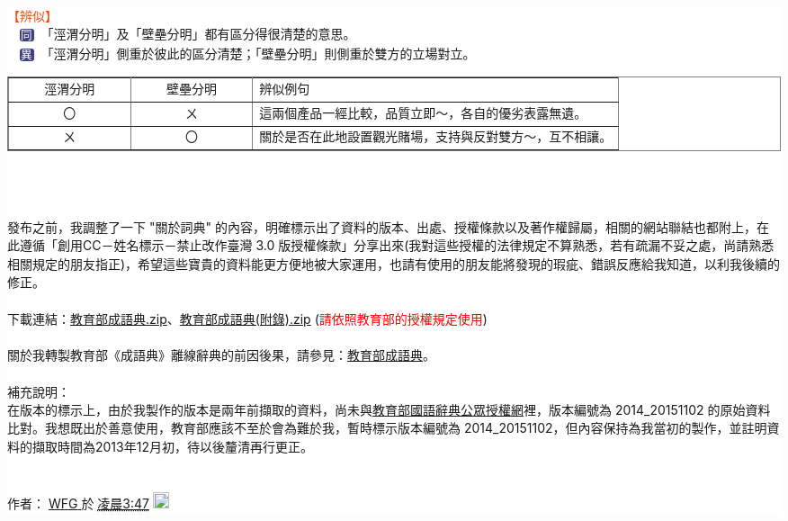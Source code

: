 <font color="#FF4500">【辨似】</font><span style="margin-left:2.55em;text-indent:-1.55em;display:block;line-height:140%"><span style="background:#404080;color:#FFFFFF;padding:0px 2px 0px 1px;font-family:微軟正黑體;font-size:90%;border-radius:3px">同</span>&nbsp;&nbsp;「涇渭分明」及「壁壘分明」都有區分得很清楚的意思。</span><span style="margin-left:2.55em;text-indent:-1.55em;display:block;line-height:140%"><span style="background:#404080;color:#FFFFFF;padding:0px 2px 0px 1px;font-family:微軟正黑體;font-size:90%;border-radius:3px">異</span>&nbsp;&nbsp;「涇渭分明」側重於彼此的區分清楚；「壁壘分明」則側重於雙方的立場對立。</span><span style="padding-left:1em;display:block"><table style="border-collapse:collapse" border="1" bordercolor="#808080"><tbody><tr><td width="20%" align="center" valign="middle">涇渭分明</td><td width="20%" align="center" valign="middle">壁壘分明</td><td width="60%">辨似例句</td></tr>
<tr><td width="20%" align="center" valign="middle">〇</td><td width="20%" align="center" valign="middle">ㄨ</td><td width="60%">這兩個產品一經比較，品質立即～，各自的優劣表露無遺。</td></tr>
<tr><td width="20%" align="center" valign="middle">ㄨ</td><td width="20%" align="center" valign="middle">〇</td><td width="60%">關於是否在此地設置觀光賭場，支持與反對雙方～，互不相讓。</td></tr>
</tbody></table></span></font><br>
<br>
<br>
發布之前，我調整了一下 "關於詞典" 的內容，明確標示出了資料的版本、出處、授權條款以及著作權歸屬，相關的網站聯結也都附上，在此遵循「創用CC－姓名標示－禁止改作臺灣 3.0 版授權條款」分享出來(我對這些授權的法律規定不算熟悉，若有疏漏不妥之處，尚請熟悉相關規定的朋友指正)，希望這些寶貴的資料能更方便地被大家運用，也請有使用的朋友能將發現的瑕疵、錯誤反應給我知道，以利我後續的修正。<br>
<br>
下載連結：<a href="https://drive.google.com/file/d/1_vdJcvReNIjVUsg7pXcrS8aILyedYvnI/view?usp=sharing">教育部成語典.zip</a>、<a href="https://drive.google.com/file/d/1ZoNXUpq1EMcfOXu0y8BGWogKmfyS6ek8/view?usp=sharing">教育部成語典(附錄).zip</a> (<span style="color: red;">請依照教育部的授權規定使用</span>)<br>
<br>
關於我轉製教育部《成語典》離線辭典的前因後果，請參見：<a href="http://blog.xuite.net/fg_wang/twblog/193035938">教育部成語典</a>。<br>
<br>
補充說明：<br>
在版本的標示上，由於我製作的版本是兩年前擷取的資料，尚未與<a href="http://resources.publicense.moe.edu.tw/index.html">教育部國語辭典公眾授權網</a>裡，版本編號為 2014_20151102 的原始資料比對。我想既出於善意使用，教育部應該不至於會為難於我，暫時標示版本編號為 2014_20151102，但內容保持為我當初的製作，並註明資料的擷取時間為2013年12月初，待以後釐清再行更正。<br>
<br>
<br>
<div style="clear: both;"></div>
</div>
<div class="post-footer">
<div class="post-footer-line post-footer-line-1">
<span class="post-author vcard">
作者：
<span class="fn" itemprop="author" itemscope="itemscope" itemtype="http://schema.org/Person">
<meta content="https://www.blogger.com/profile/14004240365298046569" itemprop="url">
<a class="g-profile" href="https://www.blogger.com/profile/14004240365298046569" rel="author" title="author profile" data-gapiscan="true" data-onload="true" data-gapiattached="true">
<span itemprop="name">WFG</span>
</a>
</span>
</span>
<span class="post-timestamp">
於
<meta content="http://fgwang.blogspot.com/2015/12/blog-post.html" itemprop="url">
<a class="timestamp-link" href="http://fgwang.blogspot.com/2015/12/blog-post.html" rel="bookmark" title="permanent link"><abbr class="published" itemprop="datePublished" title="2015-12-06T03:47:00+08:00">凌晨3:47</abbr></a>
</span>
<span class="post-comment-link">
</span>
<span class="post-icons">
<span class="item-control blog-admin pid-149868981">
<a href="https://www.blogger.com/post-edit.g?blogID=8083418832420346104&amp;postID=3185327399778241686&amp;from=pencil" title="編輯文章">
<img alt="" class="icon-action" height="18" src="https://resources.blogblog.com/img/icon18_edit_allbkg.gif" width="18">
</a>
</span>
</span>
<div class="post-share-buttons goog-inline-block">